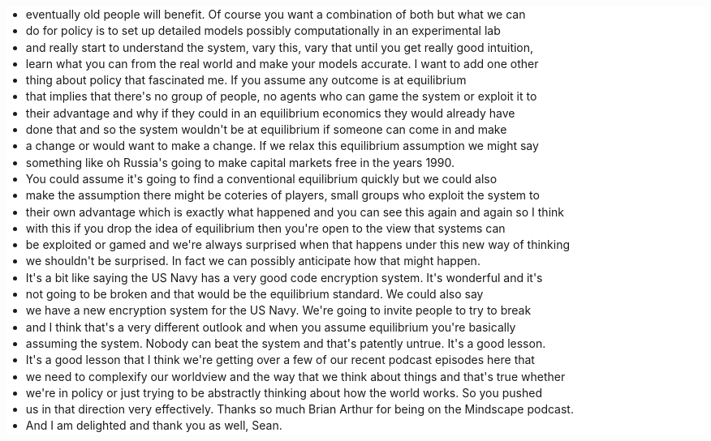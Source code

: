 *  eventually old people will benefit. Of course you want a combination of both but what we can
*  do for policy is to set up detailed models possibly computationally in an experimental lab
*  and really start to understand the system, vary this, vary that until you get really good intuition,
*  learn what you can from the real world and make your models accurate. I want to add one other
*  thing about policy that fascinated me. If you assume any outcome is at equilibrium
*  that implies that there's no group of people, no agents who can game the system or exploit it to
*  their advantage and why if they could in an equilibrium economics they would already have
*  done that and so the system wouldn't be at equilibrium if someone can come in and make
*  a change or would want to make a change. If we relax this equilibrium assumption we might say
*  something like oh Russia's going to make capital markets free in the years 1990.
*  You could assume it's going to find a conventional equilibrium quickly but we could also
*  make the assumption there might be coteries of players, small groups who exploit the system to
*  their own advantage which is exactly what happened and you can see this again and again so I think
*  with this if you drop the idea of equilibrium then you're open to the view that systems can
*  be exploited or gamed and we're always surprised when that happens under this new way of thinking
*  we shouldn't be surprised. In fact we can possibly anticipate how that might happen.
*  It's a bit like saying the US Navy has a very good code encryption system. It's wonderful and it's
*  not going to be broken and that would be the equilibrium standard. We could also say
*  we have a new encryption system for the US Navy. We're going to invite people to try to break
*  and I think that's a very different outlook and when you assume equilibrium you're basically
*  assuming the system. Nobody can beat the system and that's patently untrue. It's a good lesson.
*  It's a good lesson that I think we're getting over a few of our recent podcast episodes here that
*  we need to complexify our worldview and the way that we think about things and that's true whether
*  we're in policy or just trying to be abstractly thinking about how the world works. So you pushed
*  us in that direction very effectively. Thanks so much Brian Arthur for being on the Mindscape podcast.
*  And I am delighted and thank you as well, Sean.

